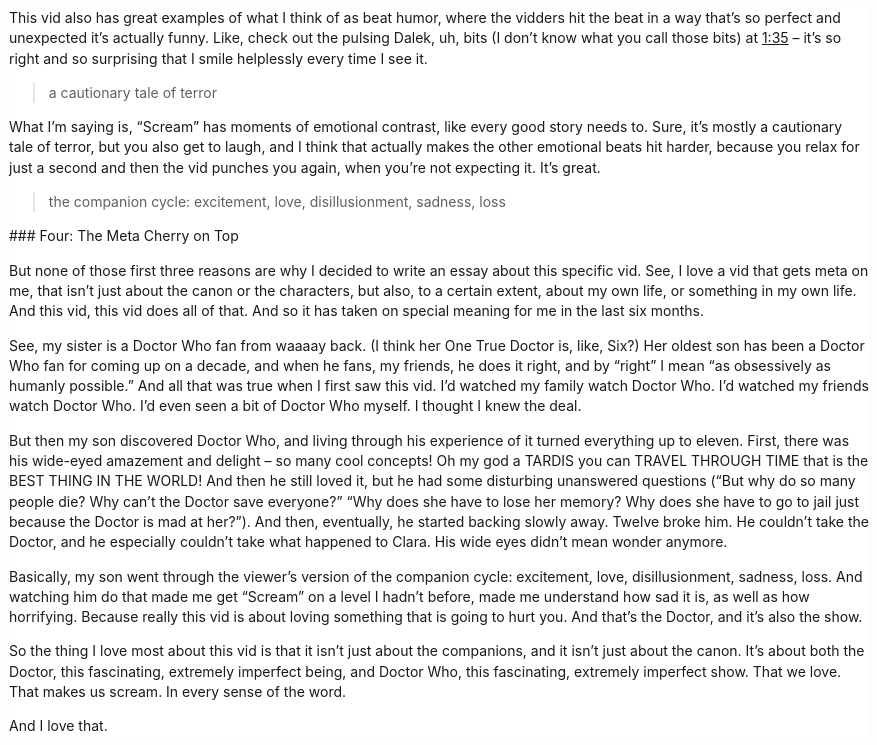 
This vid also has great examples of what I think of as beat humor, where the vidders hit the beat in a way that’s so perfect and unexpected it’s actually funny. Like, check out the pulsing Dalek, uh, bits (I don’t know what you call those bits) at [1:35](https://youtu.be/qSyadYLCA3o?t=1m35s) – it’s so right and so surprising that I smile helplessly every time I see it. 
<div class="video"><iframe class="lazyload" width="560" height="315" src="https://www.youtube.com/embed/qSyadYLCA3o?start=97&end=99&version=3" frameborder="0" allowfullscreen></iframe></div>

<blockquote class="sidequote left invert">a cautionary tale of terror</blockquote>
What I’m saying is, “Scream” has moments of emotional contrast, like every good story needs to. Sure, it’s mostly a cautionary tale of terror, but you also get to laugh, and I think that actually makes the other emotional beats hit harder, because you relax for just a second and then the vid punches you again, when you’re not expecting it. It’s great. 
</section>

<section class="splash" id="companion">
<blockquote class="splashquote">the companion cycle: excitement, love, disillusionment, sadness, loss</blockquote>
</section>

<section class="copy" markdown="1" id="four">
### Four: The Meta Cherry on Top

But none of those first three reasons are why I decided to write an essay about this specific vid. See, I love a vid that gets meta on me, that isn’t just about the canon or the characters, but also, to a certain extent, about my own life, or something in my own life. And this vid, this vid does all of that. And so it has taken on special meaning for me in the last six months.

See, my sister is a Doctor Who fan from waaaay back. (I think her One True Doctor is, like, Six?) Her oldest son has been a Doctor Who fan for coming up on a decade, and when he fans, my friends, he does it right, and by “right” I mean “as obsessively as humanly possible.” And all that was true when I first saw this vid. I’d watched my family watch Doctor Who. I’d watched my friends watch Doctor Who. I’d even seen a bit of Doctor Who myself. I thought I knew the deal.

But then my son discovered Doctor Who, and living through his experience of it turned everything up to eleven. First, there was his wide-eyed amazement and delight – so many cool concepts! Oh my god a TARDIS you can TRAVEL THROUGH TIME that is the BEST THING IN THE WORLD! And then he still loved it, but he had some disturbing unanswered questions (“But why do so many people die? Why can’t the Doctor save everyone?” “Why does she have to lose her memory? Why does she have to go to jail just because the Doctor is mad at her?”). And then, eventually, he started backing slowly away. Twelve broke him. He couldn’t take the Doctor, and he especially couldn’t take what happened to Clara. His wide eyes didn’t mean wonder anymore. 

Basically, my son went through the viewer’s version of the companion cycle: excitement, love, disillusionment, sadness, loss. And watching him do that made me get “Scream” on a level I hadn’t before, made me understand how sad it is, as well as how horrifying. Because really this vid is about loving something that is going to hurt you. And that’s the Doctor, and it’s also the show.

So the thing I love most about this vid is that it isn’t just about the companions, and it isn’t just about the canon. It’s about both the Doctor, this fascinating, extremely imperfect being, and Doctor Who, this fascinating, extremely imperfect show. That we love. That makes us scream. In every sense of the word. 

And I love that. 
</section>
